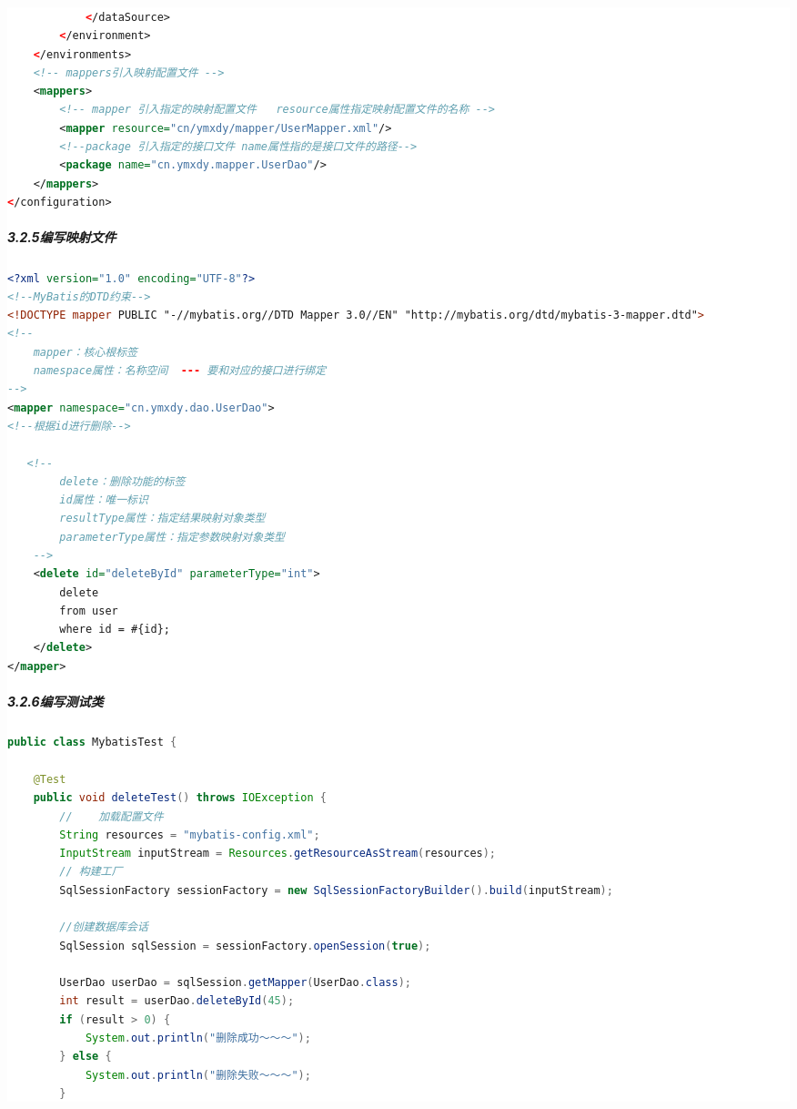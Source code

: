 ```xml
            </dataSource>
        </environment>
    </environments>
    <!-- mappers引入映射配置文件 -->
    <mappers>
        <!-- mapper 引入指定的映射配置文件   resource属性指定映射配置文件的名称 -->
        <mapper resource="cn/ymxdy/mapper/UserMapper.xml"/>
        <!--package 引入指定的接口文件 name属性指的是接口文件的路径-->
        <package name="cn.ymxdy.mapper.UserDao"/>
    </mappers>
</configuration>
```

##### 3.2.5编写映射文件

```xml
<?xml version="1.0" encoding="UTF-8"?>
<!--MyBatis的DTD约束-->
<!DOCTYPE mapper PUBLIC "-//mybatis.org//DTD Mapper 3.0//EN" "http://mybatis.org/dtd/mybatis-3-mapper.dtd">
<!--
    mapper：核心根标签
    namespace属性：名称空间  --- 要和对应的接口进行绑定
-->
<mapper namespace="cn.ymxdy.dao.UserDao">
<!--根据id进行删除-->
  
   <!--
        delete：删除功能的标签
        id属性：唯一标识
        resultType属性：指定结果映射对象类型
        parameterType属性：指定参数映射对象类型
    -->
    <delete id="deleteById" parameterType="int">
        delete
        from user
        where id = #{id};
    </delete>
</mapper>

```

##### 3.2.6编写测试类

```java
public class MybatisTest {

    @Test
    public void deleteTest() throws IOException {
        //    加载配置文件
        String resources = "mybatis-config.xml";
        InputStream inputStream = Resources.getResourceAsStream(resources);
        // 构建工厂
        SqlSessionFactory sessionFactory = new SqlSessionFactoryBuilder().build(inputStream);

        //创建数据库会话
        SqlSession sqlSession = sessionFactory.openSession(true);

        UserDao userDao = sqlSession.getMapper(UserDao.class);
        int result = userDao.deleteById(45);
        if (result > 0) {
            System.out.println("删除成功～～～");
        } else {
            System.out.println("删除失败～～～");
        }
```